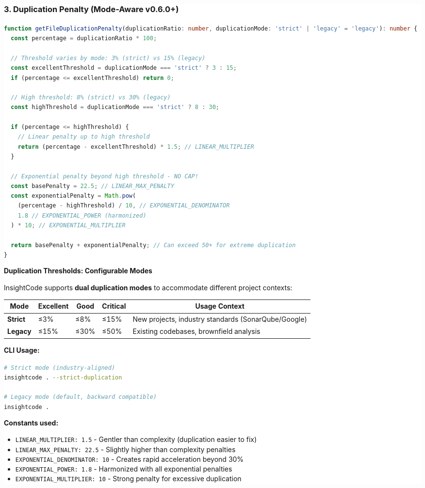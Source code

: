 ### 3. Duplication Penalty (Mode-Aware v0.6.0+)
```typescript
function getFileDuplicationPenalty(duplicationRatio: number, duplicationMode: 'strict' | 'legacy' = 'legacy'): number {
  const percentage = duplicationRatio * 100;
  
  // Threshold varies by mode: 3% (strict) vs 15% (legacy)
  const excellentThreshold = duplicationMode === 'strict' ? 3 : 15;
  if (percentage <= excellentThreshold) return 0;
  
  // High threshold: 8% (strict) vs 30% (legacy)
  const highThreshold = duplicationMode === 'strict' ? 8 : 30;
  
  if (percentage <= highThreshold) {
    // Linear penalty up to high threshold
    return (percentage - excellentThreshold) * 1.5; // LINEAR_MULTIPLIER
  }
  
  // Exponential penalty beyond high threshold - NO CAP!
  const basePenalty = 22.5; // LINEAR_MAX_PENALTY
  const exponentialPenalty = Math.pow(
    (percentage - highThreshold) / 10, // EXPONENTIAL_DENOMINATOR
    1.8 // EXPONENTIAL_POWER (harmonized)
  ) * 10; // EXPONENTIAL_MULTIPLIER
  
  return basePenalty + exponentialPenalty; // Can exceed 50+ for extreme duplication
}
```

**Duplication Thresholds: Configurable Modes**

InsightCode supports **dual duplication modes** to accommodate different project contexts:

| Mode | Excellent | Good | Critical | Usage Context |
|------|-----------|------|----------|---------------|
| **Strict** | ≤3% | ≤8% | ≤15% | New projects, industry standards (SonarQube/Google) |
| **Legacy** | ≤15% | ≤30% | ≤50% | Existing codebases, brownfield analysis |

**CLI Usage:**
```bash
# Strict mode (industry-aligned)
insightcode . --strict-duplication

# Legacy mode (default, backward compatible)
insightcode .
```

**Constants used:**
- `LINEAR_MULTIPLIER: 1.5` - Gentler than complexity (duplication easier to fix)
- `LINEAR_MAX_PENALTY: 22.5` - Slightly higher than complexity penalties
- `EXPONENTIAL_DENOMINATOR: 10` - Creates rapid acceleration beyond 30%
- `EXPONENTIAL_POWER: 1.8` - Harmonized with all exponential penalties
- `EXPONENTIAL_MULTIPLIER: 10` - Strong penalty for excessive duplication
